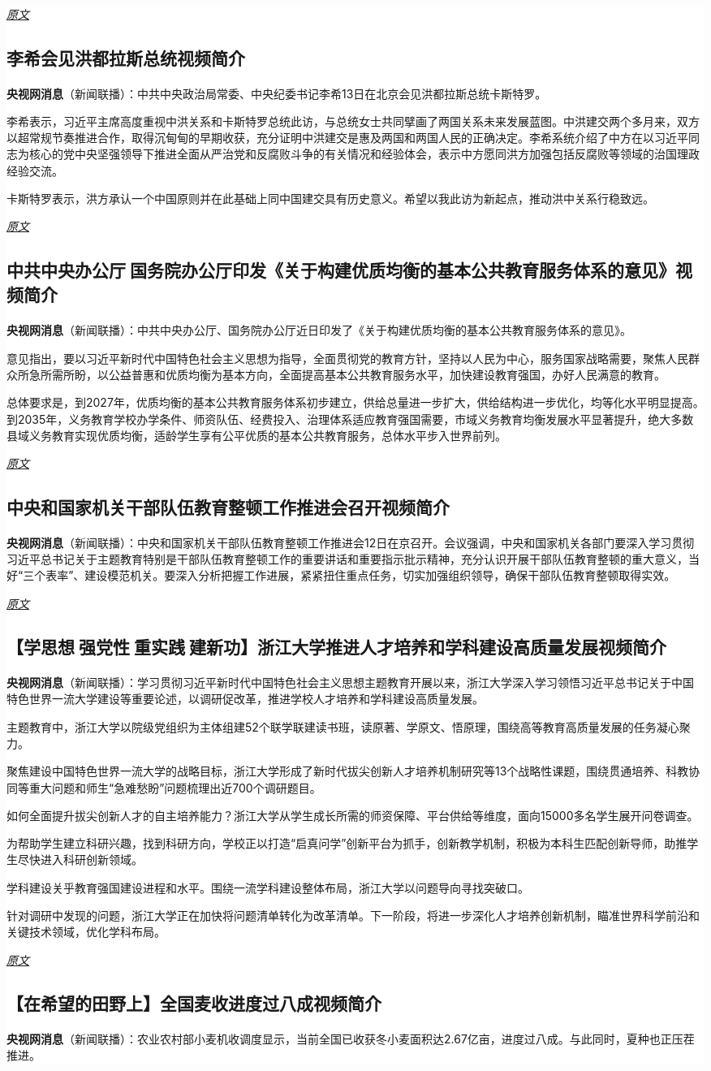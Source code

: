 *[原文](https://tv.cctv.com/2023/06/13/VIDErc7LYYqFi9F25vzv0W5K230613.shtml)*


## 李希会见洪都拉斯总统视频简介

**央视网消息**（新闻联播）：中共中央政治局常委、中央纪委书记李希13日在北京会见洪都拉斯总统卡斯特罗。

李希表示，习近平主席高度重视中洪关系和卡斯特罗总统此访，与总统女士共同擘画了两国关系未来发展蓝图。中洪建交两个多月来，双方以超常规节奏推进合作，取得沉甸甸的早期收获，充分证明中洪建交是惠及两国和两国人民的正确决定。李希系统介绍了中方在以习近平同志为核心的党中央坚强领导下推进全面从严治党和反腐败斗争的有关情况和经验体会，表示中方愿同洪方加强包括反腐败等领域的治国理政经验交流。

卡斯特罗表示，洪方承认一个中国原则并在此基础上同中国建交具有历史意义。希望以我此访为新起点，推动洪中关系行稳致远。

*[原文](https://tv.cctv.com/2023/06/13/VIDEMKIAbjAakZ6S1LTt8FIU230613.shtml)*


## 中共中央办公厅 国务院办公厅印发《关于构建优质均衡的基本公共教育服务体系的意见》视频简介

**央视网消息**（新闻联播）：中共中央办公厅、国务院办公厅近日印发了《关于构建优质均衡的基本公共教育服务体系的意见》。

意见指出，要以习近平新时代中国特色社会主义思想为指导，全面贯彻党的教育方针，坚持以人民为中心，服务国家战略需要，聚焦人民群众所急所需所盼，以公益普惠和优质均衡为基本方向，全面提高基本公共教育服务水平，加快建设教育强国，办好人民满意的教育。

总体要求是，到2027年，优质均衡的基本公共教育服务体系初步建立，供给总量进一步扩大，供给结构进一步优化，均等化水平明显提高。到2035年，义务教育学校办学条件、师资队伍、经费投入、治理体系适应教育强国需要，市域义务教育均衡发展水平显著提升，绝大多数县域义务教育实现优质均衡，适龄学生享有公平优质的基本公共教育服务，总体水平步入世界前列。

*[原文](https://tv.cctv.com/2023/06/13/VIDEr7WSylYM7DqN5wSikmom230613.shtml)*


## 中央和国家机关干部队伍教育整顿工作推进会召开视频简介

**央视网消息**（新闻联播）：中央和国家机关干部队伍教育整顿工作推进会12日在京召开。会议强调，中央和国家机关各部门要深入学习贯彻习近平总书记关于主题教育特别是干部队伍教育整顿工作的重要讲话和重要指示批示精神，充分认识开展干部队伍教育整顿的重大意义，当好“三个表率”、建设模范机关。要深入分析把握工作进展，紧紧扭住重点任务，切实加强组织领导，确保干部队伍教育整顿取得实效。

*[原文](https://tv.cctv.com/2023/06/13/VIDEviviuFpnAP1DBoJqQOui230613.shtml)*


## 【学思想 强党性 重实践 建新功】浙江大学推进人才培养和学科建设高质量发展视频简介

**央视网消息**（新闻联播）：学习贯彻习近平新时代中国特色社会主义思想主题教育开展以来，浙江大学深入学习领悟习近平总书记关于中国特色世界一流大学建设等重要论述，以调研促改革，推进学校人才培养和学科建设高质量发展。

主题教育中，浙江大学以院级党组织为主体组建52个联学联建读书班，读原著、学原文、悟原理，围绕高等教育高质量发展的任务凝心聚力。

聚焦建设中国特色世界一流大学的战略目标，浙江大学形成了新时代拔尖创新人才培养机制研究等13个战略性课题，围绕贯通培养、科教协同等重大问题和师生“急难愁盼”问题梳理出近700个调研题目。

如何全面提升拔尖创新人才的自主培养能力？浙江大学从学生成长所需的师资保障、平台供给等维度，面向15000多名学生展开问卷调查。

为帮助学生建立科研兴趣，找到科研方向，学校正以打造“启真问学”创新平台为抓手，创新教学机制，积极为本科生匹配创新导师，助推学生尽快进入科研创新领域。

学科建设关乎教育强国建设进程和水平。围绕一流学科建设整体布局，浙江大学以问题导向寻找突破口。  

针对调研中发现的问题，浙江大学正在加快将问题清单转化为改革清单。下一阶段，将进一步深化人才培养创新机制，瞄准世界科学前沿和关键技术领域，优化学科布局。

*[原文](https://tv.cctv.com/2023/06/13/VIDExdlMA7bOLxdx2UCv2uac230613.shtml)*


## 【在希望的田野上】全国麦收进度过八成视频简介

**央视网消息**（新闻联播）：农业农村部小麦机收调度显示，当前全国已收获冬小麦面积达2.67亿亩，进度过八成。与此同时，夏种也正压茬推进。
